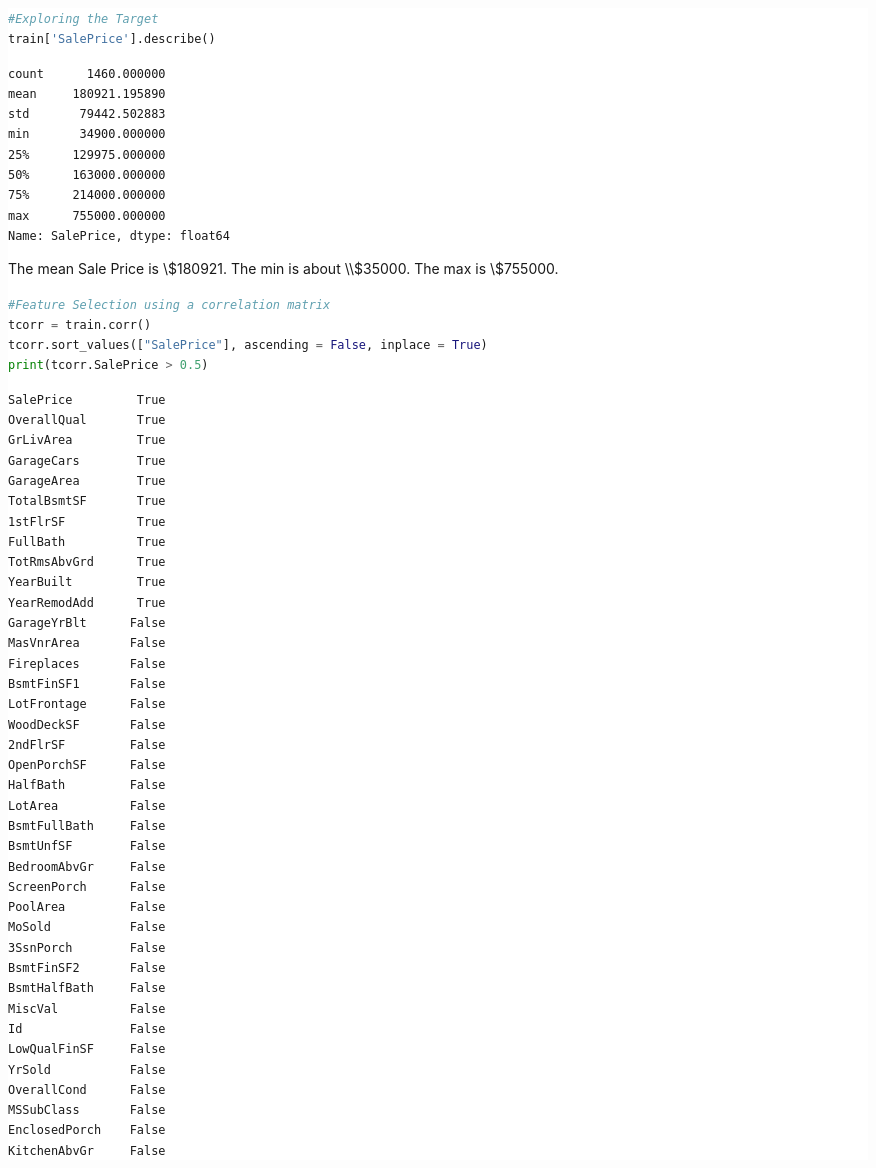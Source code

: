 

```python
#Exploring the Target
train['SalePrice'].describe()
```




    count      1460.000000
    mean     180921.195890
    std       79442.502883
    min       34900.000000
    25%      129975.000000
    50%      163000.000000
    75%      214000.000000
    max      755000.000000
    Name: SalePrice, dtype: float64



The mean Sale Price is \\$180921. The min is about \\$35000. The max is \\$755000. 


```python
#Feature Selection using a correlation matrix
tcorr = train.corr()
tcorr.sort_values(["SalePrice"], ascending = False, inplace = True)
print(tcorr.SalePrice > 0.5)
```

    SalePrice         True
    OverallQual       True
    GrLivArea         True
    GarageCars        True
    GarageArea        True
    TotalBsmtSF       True
    1stFlrSF          True
    FullBath          True
    TotRmsAbvGrd      True
    YearBuilt         True
    YearRemodAdd      True
    GarageYrBlt      False
    MasVnrArea       False
    Fireplaces       False
    BsmtFinSF1       False
    LotFrontage      False
    WoodDeckSF       False
    2ndFlrSF         False
    OpenPorchSF      False
    HalfBath         False
    LotArea          False
    BsmtFullBath     False
    BsmtUnfSF        False
    BedroomAbvGr     False
    ScreenPorch      False
    PoolArea         False
    MoSold           False
    3SsnPorch        False
    BsmtFinSF2       False
    BsmtHalfBath     False
    MiscVal          False
    Id               False
    LowQualFinSF     False
    YrSold           False
    OverallCond      False
    MSSubClass       False
    EnclosedPorch    False
    KitchenAbvGr     False